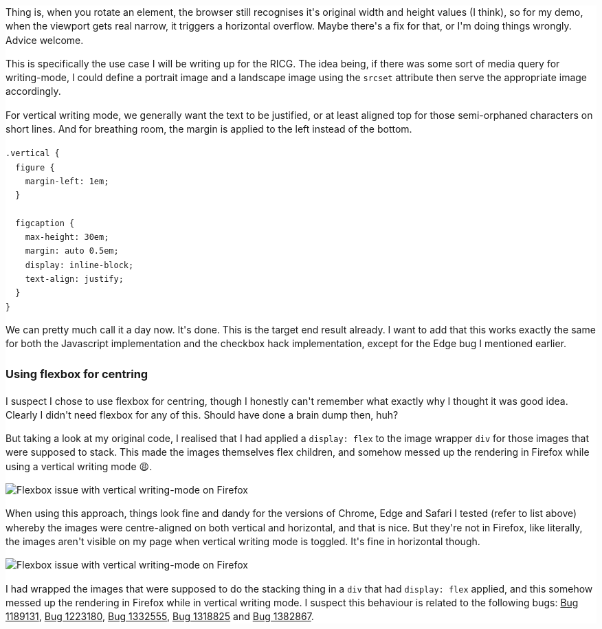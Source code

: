 Thing is, when you rotate an element, the browser still recognises it's original width and height values (I think), so for my demo, when the viewport gets real narrow, it triggers a horizontal overflow. Maybe there's a fix for that, or I'm doing things wrongly. Advice welcome.

This is specifically the use case I will be writing up for the RICG. The idea being, if there was some sort of media query for writing-mode, I could define a portrait image and a landscape image using the `srcset` attribute then serve the appropriate image accordingly.

For vertical writing mode, we generally want the text to be justified, or at least aligned top for those semi-orphaned characters on short lines. And for breathing room, the margin is applied to the left instead of the bottom.

<pre><code class="language-scss">.vertical {
  figure {
    margin-left: 1em;
  }

  figcaption {
    max-height: 30em;
    margin: auto 0.5em;
    display: inline-block;
    text-align: justify;
  }
}</code></pre>

We can pretty much call it a day now. It's done. This is the target end result already. I want to add that this works exactly the same for both the Javascript implementation and the checkbox hack implementation, except for the Edge bug I mentioned earlier.

### Using flexbox for centring

I suspect I chose to use flexbox for centring, though I honestly can't remember what exactly why I thought it was good idea. Clearly I didn't need flexbox for any of this. Should have done a brain dump then, huh?

But taking a look at my original code, I realised that I had applied a `display: flex` to the image wrapper `div` for those images that were supposed to stack. This made the images themselves flex children, and somehow messed up the rendering in Firefox while using a vertical writing mode <span class="emoji" role="img" tabindex="0" aria-label="weary face">&#x1F629;</span>.

<img srcset="{{ site.url }}/assets/images/posts/vertical-typesetting/ffbug-480.jpg 480w, {{ site.url }}/assets/images/posts/vertical-typesetting/ffbug-640.jpg 640w, {{ site.url }}/assets/images/posts/vertical-typesetting/ffbug-960.jpg 960w, {{ site.url }}/assets/images/posts/vertical-typesetting/ffbug-1280.jpg 1280w" sizes="(max-width: 400px) 100vw, (max-width: 960px) 75vw, 640px" src="{{ site.url }}/assets/images/posts/vertical-typesetting/ffbug-640.jpg" alt="Flexbox issue with vertical writing-mode on Firefox" />

When using this approach, things look fine and dandy for the versions of Chrome, Edge and Safari I tested (refer to list above) whereby the images were centre-aligned on both vertical and horizontal, and that is nice. But they're not in Firefox, like literally, the images aren't visible on my page when vertical writing mode is toggled. It's fine in horizontal though.

<img srcset="{{ site.url }}/assets/images/posts/vertical-typesetting/ffbug2-480.jpg 480w, {{ site.url }}/assets/images/posts/vertical-typesetting/ffbug2-640.jpg 640w, {{ site.url }}/assets/images/posts/vertical-typesetting/ffbug2-960.jpg 960w, {{ site.url }}/assets/images/posts/vertical-typesetting/ffbug2-1280.jpg 1280w" sizes="(max-width: 400px) 100vw, (max-width: 960px) 75vw, 640px" src="{{ site.url }}/assets/images/posts/vertical-typesetting/ffbug2-640.jpg" alt="Flexbox issue with vertical writing-mode on Firefox" />

I had wrapped the images that were supposed to do the stacking thing in a `div` that had `display: flex` applied, and this somehow messed up the rendering in Firefox while in vertical writing mode. I suspect this behaviour is related to the following bugs: [Bug 1189131](https://bugzilla.mozilla.org/show_bug.cgi?id=1189131), [Bug 1223180](https://bugzilla.mozilla.org/show_bug.cgi?id=1223180), [Bug 1332555](https://bugzilla.mozilla.org/show_bug.cgi?id=1332555), [Bug 1318825](https://bugzilla.mozilla.org/show_bug.cgi?id=1318825) and [Bug 1382867](https://bugzilla.mozilla.org/show_bug.cgi?id=1382867).
